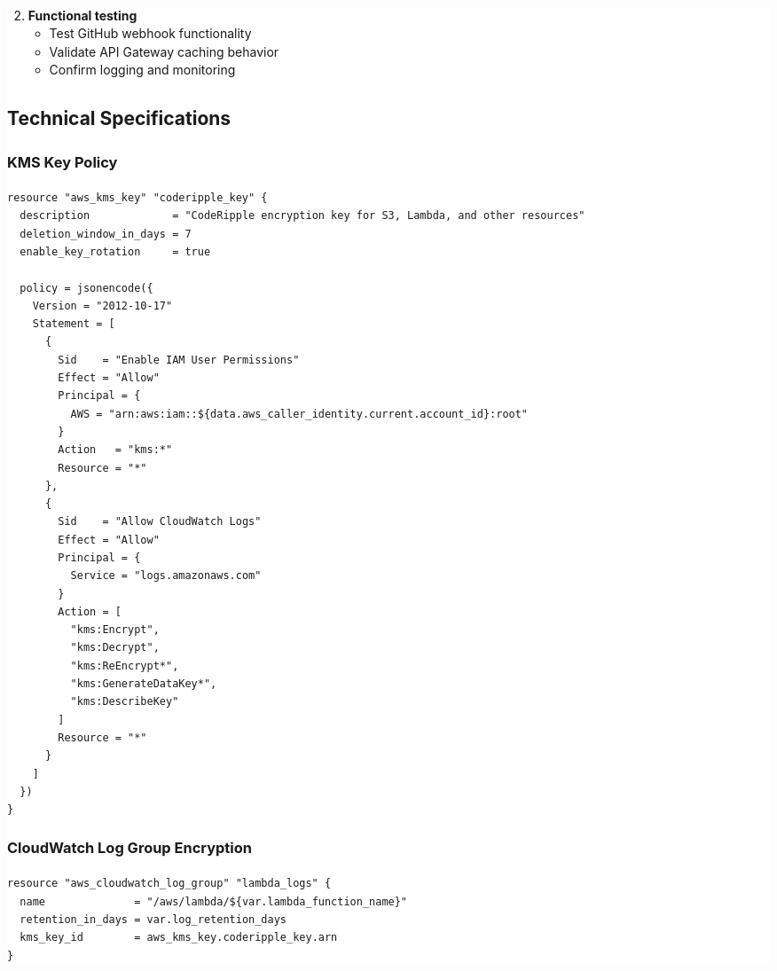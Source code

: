 2. **Functional testing**
   - Test GitHub webhook functionality
   - Validate API Gateway caching behavior
   - Confirm logging and monitoring

## Technical Specifications

### KMS Key Policy
```hcl
resource "aws_kms_key" "coderipple_key" {
  description             = "CodeRipple encryption key for S3, Lambda, and other resources"
  deletion_window_in_days = 7
  enable_key_rotation     = true
  
  policy = jsonencode({
    Version = "2012-10-17"
    Statement = [
      {
        Sid    = "Enable IAM User Permissions"
        Effect = "Allow"
        Principal = {
          AWS = "arn:aws:iam::${data.aws_caller_identity.current.account_id}:root"
        }
        Action   = "kms:*"
        Resource = "*"
      },
      {
        Sid    = "Allow CloudWatch Logs"
        Effect = "Allow"
        Principal = {
          Service = "logs.amazonaws.com"
        }
        Action = [
          "kms:Encrypt",
          "kms:Decrypt",
          "kms:ReEncrypt*",
          "kms:GenerateDataKey*",
          "kms:DescribeKey"
        ]
        Resource = "*"
      }
    ]
  })
}
```

### CloudWatch Log Group Encryption
```hcl
resource "aws_cloudwatch_log_group" "lambda_logs" {
  name              = "/aws/lambda/${var.lambda_function_name}"
  retention_in_days = var.log_retention_days
  kms_key_id        = aws_kms_key.coderipple_key.arn
}
```
